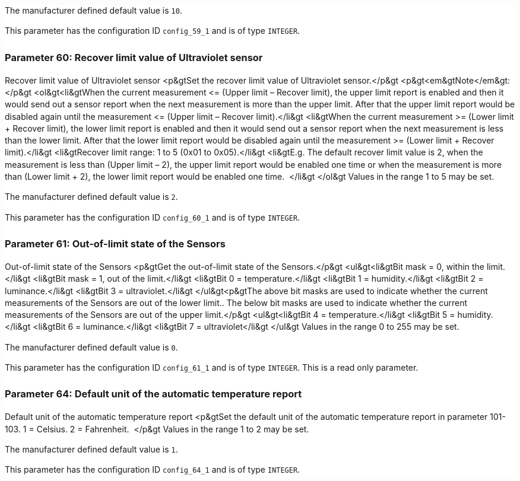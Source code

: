 The manufacturer defined default value is ```10```.

This parameter has the configuration ID ```config_59_1``` and is of type ```INTEGER```.


### Parameter 60: Recover limit value of Ultraviolet sensor

Recover limit value of Ultraviolet sensor
<p&gtSet the recover limit value of Ultraviolet sensor.</p&gt <p&gt<em&gtNote</em&gt:</p&gt <ol&gt<li&gtWhen the current measurement <= (Upper limit – Recover limit), the upper limit report is enabled and then it would send out a sensor report when the next measurement is more than the upper limit. After that the upper limit report would be disabled again until the measurement <= (Upper limit – Recover limit).</li&gt <li&gtWhen the current measurement >= (Lower limit + Recover limit), the lower limit report is enabled and then it would send out a sensor report when the next measurement is less than the lower limit. After that the lower limit report would be disabled again until the measurement >= (Lower limit + Recover limit).</li&gt <li&gtRecover limit range: 1 to 5 (0x01 to 0x05).</li&gt <li&gtE.g. The default recover limit value is 2, when the measurement is less than (Upper limit – 2), the upper limit report would be enabled one time or when the measurement is more than (Lower limit + 2), the lower limit report would be enabled one time.  </li&gt </ol&gt
Values in the range 1 to 5 may be set.

The manufacturer defined default value is ```2```.

This parameter has the configuration ID ```config_60_1``` and is of type ```INTEGER```.


### Parameter 61: Out-of-limit state of the Sensors

Out-of-limit state of the Sensors
<p&gtGet the out-of-limit state of the Sensors.</p&gt <ul&gt<li&gtBit mask = 0, within the limit.</li&gt <li&gtBit mask = 1, out of the limit.</li&gt <li&gtBit 0 = temperature.</li&gt <li&gtBit 1 = humidity.</li&gt <li&gtBit 2 = luminance.</li&gt <li&gtBit 3 = ultraviolet.</li&gt </ul&gt<p&gtThe above bit masks are used to indicate whether the current measurements of the Sensors are out of the lower limit.. The below bit masks are used to indicate whether the current measurements of the Sensors are out of the upper limit.</p&gt <ul&gt<li&gtBit 4 = temperature.</li&gt <li&gtBit 5 = humidity.</li&gt <li&gtBit 6 = luminance.</li&gt <li&gtBit 7 = ultraviolet</li&gt </ul&gt
Values in the range 0 to 255 may be set.

The manufacturer defined default value is ```0```.

This parameter has the configuration ID ```config_61_1``` and is of type ```INTEGER```.
This is a read only parameter.


### Parameter 64: Default unit of the automatic temperature report 

Default unit of the automatic temperature report
<p&gtSet the default unit of the automatic temperature report in parameter 101- 103. 1 = Celsius. 2 = Fahrenheit.  </p&gt
Values in the range 1 to 2 may be set.

The manufacturer defined default value is ```1```.

This parameter has the configuration ID ```config_64_1``` and is of type ```INTEGER```.

